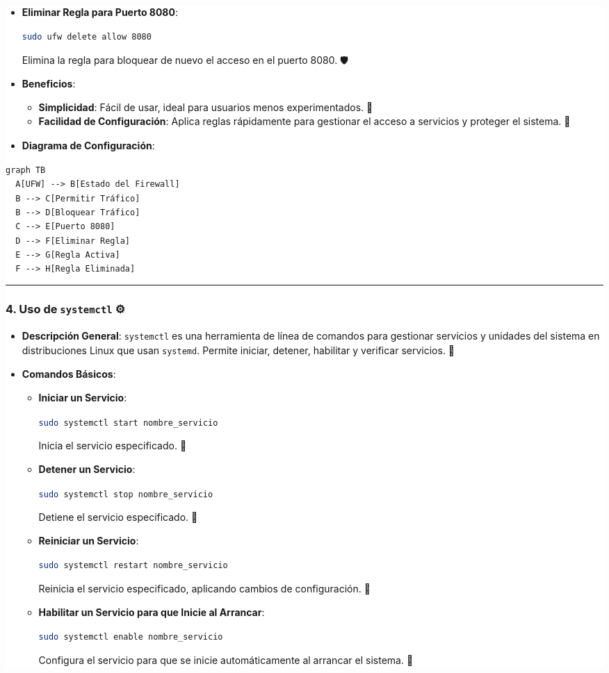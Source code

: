   - **Eliminar Regla para Puerto 8080**:
    ```bash
    sudo ufw delete allow 8080
    ```
    Elimina la regla para bloquear de nuevo el acceso en el puerto 8080. 🛡️

- **Beneficios**:
  - **Simplicidad**: Fácil de usar, ideal para usuarios menos experimentados. 🧩
  - **Facilidad de Configuración**: Aplica reglas rápidamente para gestionar el acceso a servicios y proteger el sistema. 🔧

- **Diagrama de Configuración**:

```mermaid
graph TB
  A[UFW] --> B[Estado del Firewall]
  B --> C[Permitir Tráfico]
  B --> D[Bloquear Tráfico]
  C --> E[Puerto 8080]
  D --> F[Eliminar Regla]
  E --> G[Regla Activa]
  F --> H[Regla Eliminada]
```

---

### **4. Uso de `systemctl`** ⚙️

- **Descripción General**: `systemctl` es una herramienta de línea de comandos para gestionar servicios y unidades del sistema en distribuciones Linux que usan `systemd`. Permite iniciar, detener, habilitar y verificar servicios. 🔄

- **Comandos Básicos**:
  - **Iniciar un Servicio**:
    ```bash
    sudo systemctl start nombre_servicio
    ```
    Inicia el servicio especificado. 🚀

  - **Detener un Servicio**:
    ```bash
    sudo systemctl stop nombre_servicio
    ```
    Detiene el servicio especificado. 🛑

  - **Reiniciar un Servicio**:
    ```bash
    sudo systemctl restart nombre_servicio
    ```
    Reinicia el servicio especificado, aplicando cambios de configuración. 🔄

  - **Habilitar un Servicio para que Inicie al Arrancar**:
    ```bash
    sudo systemctl enable nombre_servicio
    ```
    Configura el servicio para que se inicie automáticamente al arrancar el sistema. 🔧
